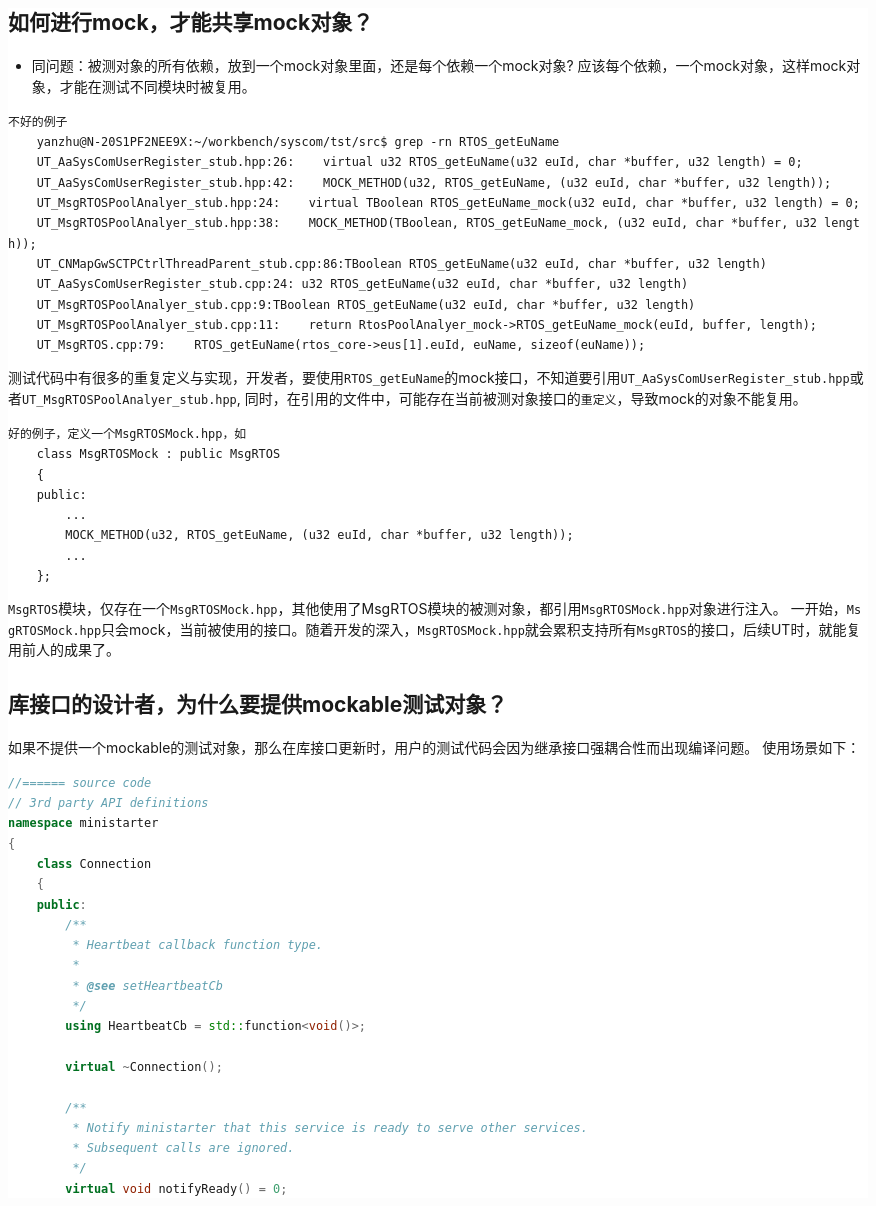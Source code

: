 ## 如何进行mock，才能共享mock对象？
- 同问题：被测对象的所有依赖，放到一个mock对象里面，还是每个依赖一个mock对象?
应该每个依赖，一个mock对象，这样mock对象，才能在测试不同模块时被复用。
```
不好的例子
    yanzhu@N-20S1PF2NEE9X:~/workbench/syscom/tst/src$ grep -rn RTOS_getEuName
    UT_AaSysComUserRegister_stub.hpp:26:    virtual u32 RTOS_getEuName(u32 euId, char *buffer, u32 length) = 0;
    UT_AaSysComUserRegister_stub.hpp:42:    MOCK_METHOD(u32, RTOS_getEuName, (u32 euId, char *buffer, u32 length));
    UT_MsgRTOSPoolAnalyer_stub.hpp:24:    virtual TBoolean RTOS_getEuName_mock(u32 euId, char *buffer, u32 length) = 0;
    UT_MsgRTOSPoolAnalyer_stub.hpp:38:    MOCK_METHOD(TBoolean, RTOS_getEuName_mock, (u32 euId, char *buffer, u32 length));
    UT_CNMapGwSCTPCtrlThreadParent_stub.cpp:86:TBoolean RTOS_getEuName(u32 euId, char *buffer, u32 length)
    UT_AaSysComUserRegister_stub.cpp:24: u32 RTOS_getEuName(u32 euId, char *buffer, u32 length)
    UT_MsgRTOSPoolAnalyer_stub.cpp:9:TBoolean RTOS_getEuName(u32 euId, char *buffer, u32 length)
    UT_MsgRTOSPoolAnalyer_stub.cpp:11:    return RtosPoolAnalyer_mock->RTOS_getEuName_mock(euId, buffer, length);
    UT_MsgRTOS.cpp:79:    RTOS_getEuName(rtos_core->eus[1].euId, euName, sizeof(euName));
```
测试代码中有很多的重复定义与实现，开发者，要使用`RTOS_getEuName`的mock接口，不知道要引用`UT_AaSysComUserRegister_stub.hpp`或者`UT_MsgRTOSPoolAnalyer_stub.hpp`, 同时，在引用的文件中，可能存在当前被测对象接口的`重定义`，导致mock的对象不能复用。
```
好的例子，定义一个MsgRTOSMock.hpp，如
    class MsgRTOSMock : public MsgRTOS
    {
    public:
        ...
        MOCK_METHOD(u32, RTOS_getEuName, (u32 euId, char *buffer, u32 length));
        ...
    };
```
`MsgRTOS`模块，仅存在一个`MsgRTOSMock.hpp`，其他使用了MsgRTOS模块的被测对象，都引用`MsgRTOSMock.hpp`对象进行注入。
一开始，`MsgRTOSMock.hpp`只会mock，当前被使用的接口。随着开发的深入，`MsgRTOSMock.hpp`就会累积支持所有`MsgRTOS`的接口，后续UT时，就能复用前人的成果了。

## 库接口的设计者，为什么要提供mockable测试对象？
如果不提供一个mockable的测试对象，那么在库接口更新时，用户的测试代码会因为继承接口强耦合性而出现编译问题。
使用场景如下：
```c++
//====== source code
// 3rd party API definitions
namespace ministarter
{
    class Connection
    {
    public:
        /**
         * Heartbeat callback function type.
         *
         * @see setHeartbeatCb
         */
        using HeartbeatCb = std::function<void()>;

        virtual ~Connection();

        /**
         * Notify ministarter that this service is ready to serve other services.
         * Subsequent calls are ignored.
         */
        virtual void notifyReady() = 0;
```